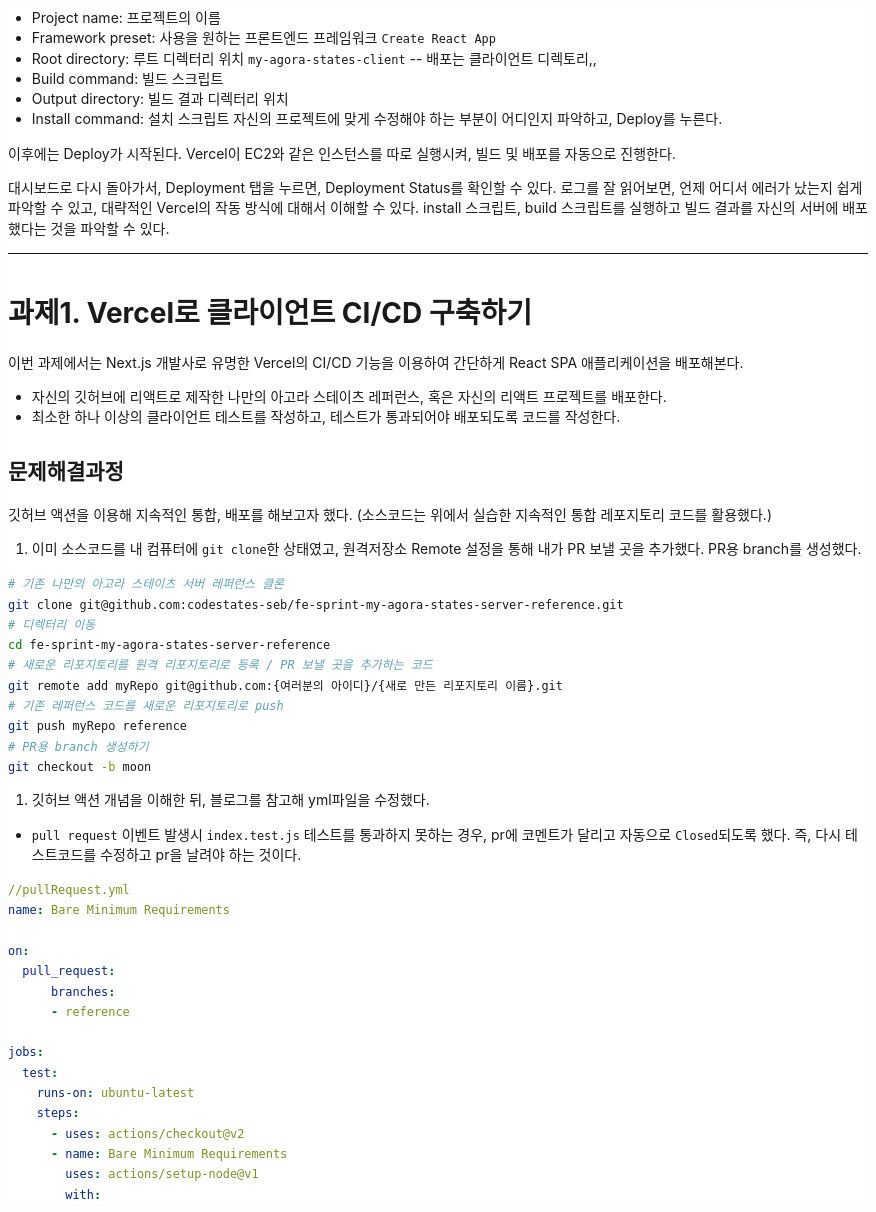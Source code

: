 - Project name: 프로젝트의 이름
- Framework preset: 사용을 원하는 프론트엔드 프레임워크
  `Create React App`
- Root directory: 루트 디렉터리 위치
  `my-agora-states-client` -- 배포는 클라이언트 디렉토리,,
- Build command: 빌드 스크립트
- Output directory: 빌드 결과 디렉터리 위치
- Install command: 설치 스크립트
  자신의 프로젝트에 맞게 수정해야 하는 부분이 어디인지 파악하고, Deploy를 누른다.

이후에는 Deploy가 시작된다. Vercel이 EC2와 같은 인스턴스를 따로 실행시켜, 빌드 및 배포를 자동으로 진행한다.

대시보드로 다시 돌아가서, Deployment 탭을 누르면, Deployment Status를 확인할 수 있다. 로그를 잘 읽어보면, 언제 어디서 에러가 났는지 쉽게 파악할 수 있고, 대략적인 Vercel의 작동 방식에 대해서 이해할 수 있다. install 스크립트, build 스크립트를 실행하고 빌드 결과를 자신의 서버에 배포했다는 것을 파악할 수 있다.

------

# 과제1. Vercel로 클라이언트 CI/CD 구축하기

이번 과제에서는 Next.js 개발사로 유명한 Vercel의 CI/CD 기능을 이용하여 간단하게 React SPA 애플리케이션을 배포해본다.

- 자신의 깃허브에 리액트로 제작한 나만의 아고라 스테이츠 레퍼런스, 혹은 자신의 리액트 프로젝트를 배포한다.
- 최소한 하나 이상의 클라이언트 테스트를 작성하고, 테스트가 통과되어야 배포되도록 코드를 작성한다.

## 문제해결과정

깃허브 액션을 이용해 지속적인 통합, 배포를 해보고자 했다.
(소스코드는 위에서 실습한 지속적인 통합 레포지토리 코드를 활용했다.)

1. 이미 소스코드를 내 컴퓨터에 `git clone`한 상태였고, 원격저장소 Remote 설정을 통해 내가 PR 보낼 곳을 추가했다. PR용 branch를 생성했다.

```sh
# 기존 나만의 아고라 스테이츠 서버 레퍼런스 클론
git clone git@github.com:codestates-seb/fe-sprint-my-agora-states-server-reference.git
# 디렉터리 이동
cd fe-sprint-my-agora-states-server-reference
# 새로운 리포지토리를 원격 리포지토리로 등록 / PR 보낼 곳을 추가하는 코드
git remote add myRepo git@github.com:{여러분의 아이디}/{새로 만든 리포지토리 이름}.git
# 기존 레퍼런스 코드를 새로운 리포지토리로 push
git push myRepo reference
# PR용 branch 생성하기
git checkout -b moon
```

1. 깃허브 액션 개념을 이해한 뒤, 블로그를 참고해 yml파일을 수정했다.

- `pull request` 이벤트 발생시 `index.test.js` 테스트를 통과하지 못하는 경우, pr에 코멘트가 달리고 자동으로 `Closed`되도록 했다.
  즉, 다시 테스트코드를 수정하고 pr을 날려야 하는 것이다.

```yaml
//pullRequest.yml
name: Bare Minimum Requirements

on: 
  pull_request:
      branches:
      - reference

jobs:
  test:
    runs-on: ubuntu-latest
    steps:
      - uses: actions/checkout@v2
      - name: Bare Minimum Requirements
        uses: actions/setup-node@v1
        with:
```